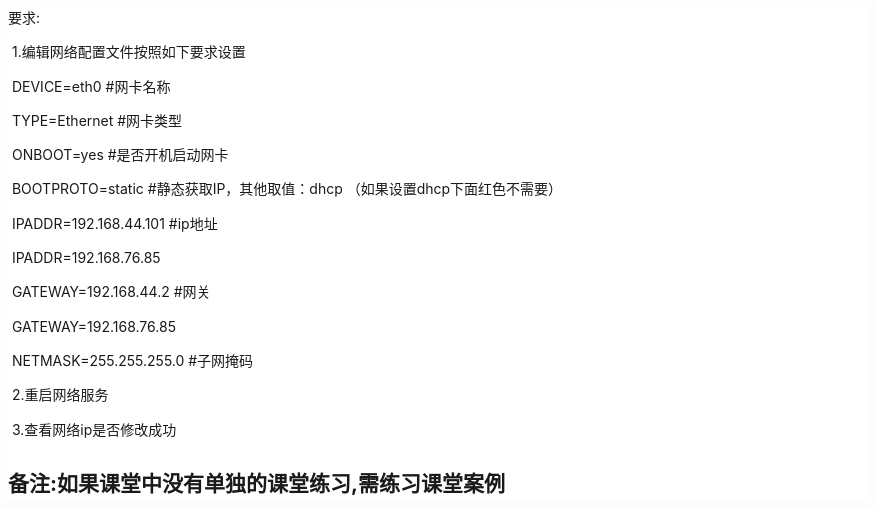 要求:

​	1.编辑网络配置文件按照如下要求设置

​	DEVICE=eth0                 #网卡名称

​	TYPE=Ethernet                #网卡类型

​	ONBOOT=yes                 #是否开机启动网卡

​	BOOTPROTO=static            #静态获取IP，其他取值：dhcp （如果设置dhcp下面红色不需要）

​	IPADDR=192.168.44.101        #ip地址 

​	IPADDR=192.168.76.85

​	GATEWAY=192.168.44.2        #网关

​	GATEWAY=192.168.76.85

​	NETMASK=255.255.255.0          #子网掩码

​	2.重启网络服务

​	3.查看网络ip是否修改成功

## **备注:如果课堂中没有单独的课堂练习,需练习课堂案例**

